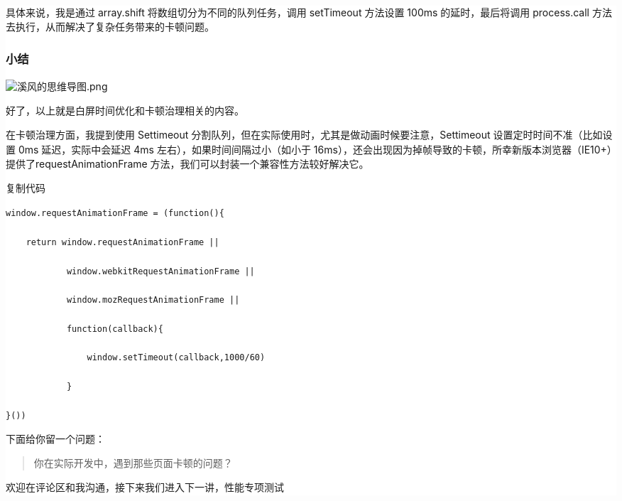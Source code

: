 具体来说，我是通过 array.shift 将数组切分为不同的队列任务，调用 setTimeout 方法设置 100ms 的延时，最后将调用 process.call 方法去执行，从而解决了复杂任务带来的卡顿问题。

### 小结

![溪风的思维导图.png](https://s0.lgstatic.com/i/image6/M00/25/74/CioPOWBZsmGADD2WAAJSwP3lgjs259.png)

好了，以上就是白屏时间优化和卡顿治理相关的内容。

在卡顿治理方面，我提到使用 Settimeout 分割队列，但在实际使用时，尤其是做动画时候要注意，Settimeout 设置定时时间不准（比如设置 0ms 延迟，实际中会延迟 4ms 左右），如果时间间隔过小（如小于 16ms），还会出现因为掉帧导致的卡顿，所幸新版本浏览器（IE10+）提供了requestAnimationFrame 方法，我们可以封装一个兼容性方法较好解决它。

复制代码

```
window.requestAnimationFrame = (function(){

    return window.requestAnimationFrame ||

            window.webkitRequestAnimationFrame ||

            window.mozRequestAnimationFrame ||

            function(callback){

                window.setTimeout(callback,1000/60)

            }

}())
```

下面给你留一个问题：

> 你在实际开发中，遇到那些页面卡顿的问题？

欢迎在评论区和我沟通，接下来我们进入下一讲，性能专项测试